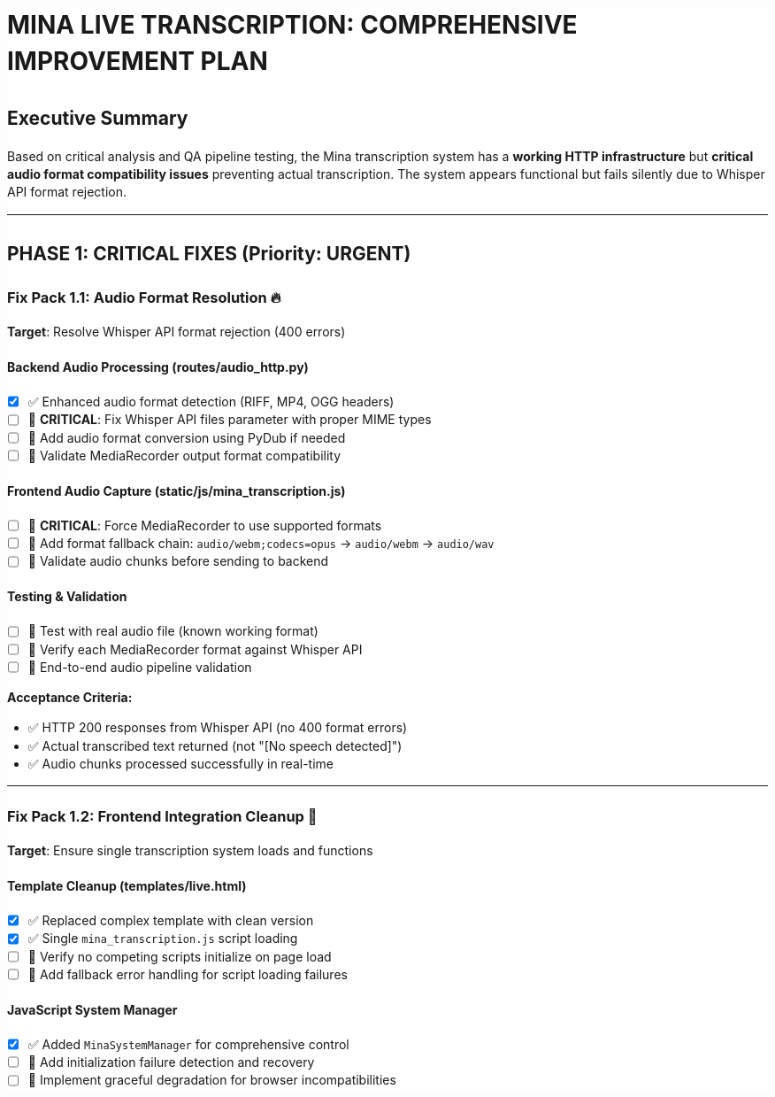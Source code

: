 # MINA LIVE TRANSCRIPTION: COMPREHENSIVE IMPROVEMENT PLAN

## Executive Summary
Based on critical analysis and QA pipeline testing, the Mina transcription system has a **working HTTP infrastructure** but **critical audio format compatibility issues** preventing actual transcription. The system appears functional but fails silently due to Whisper API format rejection.

---

## PHASE 1: CRITICAL FIXES (Priority: URGENT)

### Fix Pack 1.1: Audio Format Resolution 🔥
**Target**: Resolve Whisper API format rejection (400 errors)

#### Backend Audio Processing (routes/audio_http.py)
- [x] ✅ Enhanced audio format detection (RIFF, MP4, OGG headers)
- [ ] 🔧 **CRITICAL**: Fix Whisper API files parameter with proper MIME types
- [ ] 🔧 Add audio format conversion using PyDub if needed
- [ ] 🔧 Validate MediaRecorder output format compatibility

#### Frontend Audio Capture (static/js/mina_transcription.js)
- [ ] 🔧 **CRITICAL**: Force MediaRecorder to use supported formats
- [ ] 🔧 Add format fallback chain: `audio/webm;codecs=opus` → `audio/webm` → `audio/wav`
- [ ] 🔧 Validate audio chunks before sending to backend

#### Testing & Validation
- [ ] 🧪 Test with real audio file (known working format)
- [ ] 🧪 Verify each MediaRecorder format against Whisper API
- [ ] 🧪 End-to-end audio pipeline validation

**Acceptance Criteria:**
- ✅ HTTP 200 responses from Whisper API (no 400 format errors)
- ✅ Actual transcribed text returned (not "[No speech detected]")
- ✅ Audio chunks processed successfully in real-time

---

### Fix Pack 1.2: Frontend Integration Cleanup 🧹
**Target**: Ensure single transcription system loads and functions

#### Template Cleanup (templates/live.html)
- [x] ✅ Replaced complex template with clean version
- [x] ✅ Single `mina_transcription.js` script loading
- [ ] 🔧 Verify no competing scripts initialize on page load
- [ ] 🔧 Add fallback error handling for script loading failures

#### JavaScript System Manager
- [x] ✅ Added `MinaSystemManager` for comprehensive control
- [ ] 🔧 Add initialization failure detection and recovery
- [ ] 🔧 Implement graceful degradation for browser incompatibilities
